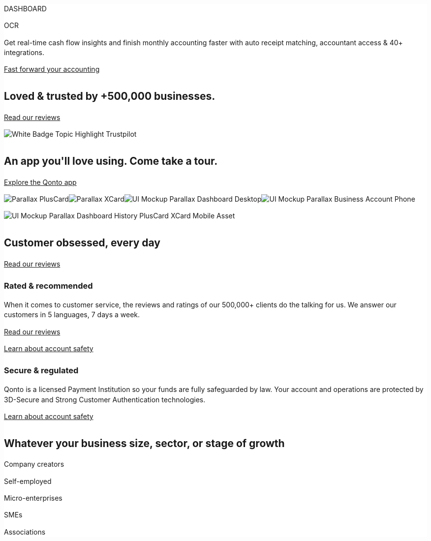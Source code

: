 DASHBOARD

OCR

Get real-time cash flow insights and finish monthly accounting faster with auto receipt matching, accountant access & 40+ integrations.

[Fast forward your accounting](https://qonto.com/en/accounting)

## Loved & trusted by +500,000 businesses.

[Read our reviews](https://www.trustpilot.com/review/qonto.com)

![White Badge Topic Highlight Trustpilot](https://qonto.com/blog/images/asset/25026/image/4980ddd84c48c67ebbf8f6757c8fbe7e.png)

## An app you'll love using. Come take a tour.

[Explore the Qonto app](https://qonto.com/en/product-tour)

![Parallax PlusCard](https://qonto-assets.s3.eu-central-1.amazonaws.com/blog/images/cache/asset/11576/image/ecf55afe43cbbe19defa12a7f94d2d47.png)![Parallax XCard](https://qonto-assets.s3.eu-central-1.amazonaws.com/blog/images/cache/asset/11577/image/59ddefae94553a47eba7306667c7481f.png)![UI Mockup Parallax Dashboard Desktop](https://qonto.com/blog/images/asset/12439/image/6f97fb926b01f75f54c14d4a90d02bc5.png)![UI Mockup Parallax Business Account Phone](https://qonto.com/blog/images/asset/12440/image/d07eaee432671086fef55adcfca7214b.png)

![UI Mockup Parallax Dashboard History PlusCard XCard Mobile Asset](https://qonto.com/blog/images/asset/12438/image/96febe31e3407f4813fbb4645987b59d.png)

## Customer obsessed, every day

[Read our reviews](https://qonto.com/en/trust)

### Rated & recommended

When it comes to customer service, the reviews and ratings of our 500,000+ clients do the talking for us. We answer our customers in 5 languages, 7 days a week.

[Read our reviews](https://qonto.com/en/trust)

[Learn about account safety](https://qonto.com/en/security/user-protection)

### Secure & regulated

Qonto is a licensed Payment Institution so your funds are fully safeguarded by law. Your account and operations are protected by 3D-Secure and Strong Customer Authentication technologies.

[Learn about account safety](https://qonto.com/en/security/user-protection)

## Whatever your business size, sector, or stage of growth

Company creators

Self-employed

Micro-enterprises

SMEs

Associations
